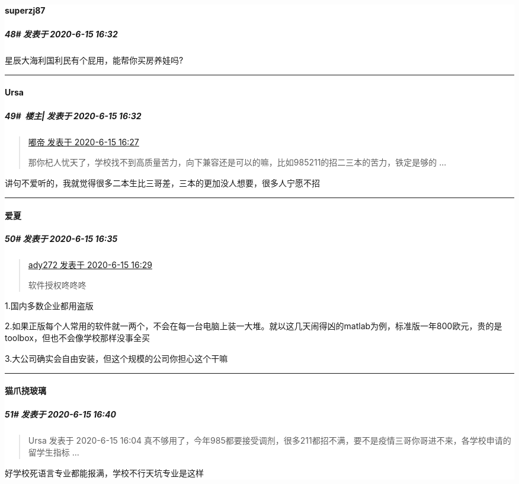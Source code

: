 ####  superzj87  
##### 48#       发表于 2020-6-15 16:32




星辰大海利国利民有个屁用，能帮你买房养娃吗?







*****

####  Ursa  
##### 49#         楼主| 发表于 2020-6-15 16:32



<blockquote><a href="httphttps://bbs.saraba1st.com/2b/forum.php?mod=redirect&amp;goto=findpost&amp;pid=47814192&amp;ptid=1941837" target="_blank">嘟帝 发表于 2020-6-15 16:27</a>

那你杞人忧天了，学校找不到高质量苦力，向下兼容还是可以的嘛，比如985211的招二三本的苦力，铁定是够的 ...</blockquote>
讲句不爱听的，我就觉得很多二本生比三哥差，三本的更加没人想要，很多人宁愿不招







*****

####  爱夏  
##### 50#       发表于 2020-6-15 16:35



<blockquote><a href="httphttps://bbs.saraba1st.com/2b/forum.php?mod=redirect&amp;goto=findpost&amp;pid=47814216&amp;ptid=1941837" target="_blank">ady272 发表于 2020-6-15 16:29</a>

软件授权咚咚咚</blockquote>
1.国内多数企业都用盗版

2.如果正版每个人常用的软件就一两个，不会在每一台电脑上装一大堆。就以这几天闹得凶的matlab为例，标准版一年800欧元，贵的是toolbox，但也不会像学校那样没事全买

3.大公司确实会自由安装，但这个规模的公司你担心这个干嘛







*****

####  猫爪挠玻璃  
##### 51#       发表于 2020-6-15 16:40



<blockquote>Ursa 发表于 2020-6-15 16:04
真不够用了，今年985都要接受调剂，很多211都招不满，要不是疫情三哥你哥进不来，各学校申请的留学生指标 ...</blockquote>
好学校死语言专业都能报满，学校不行天坑专业是这样

